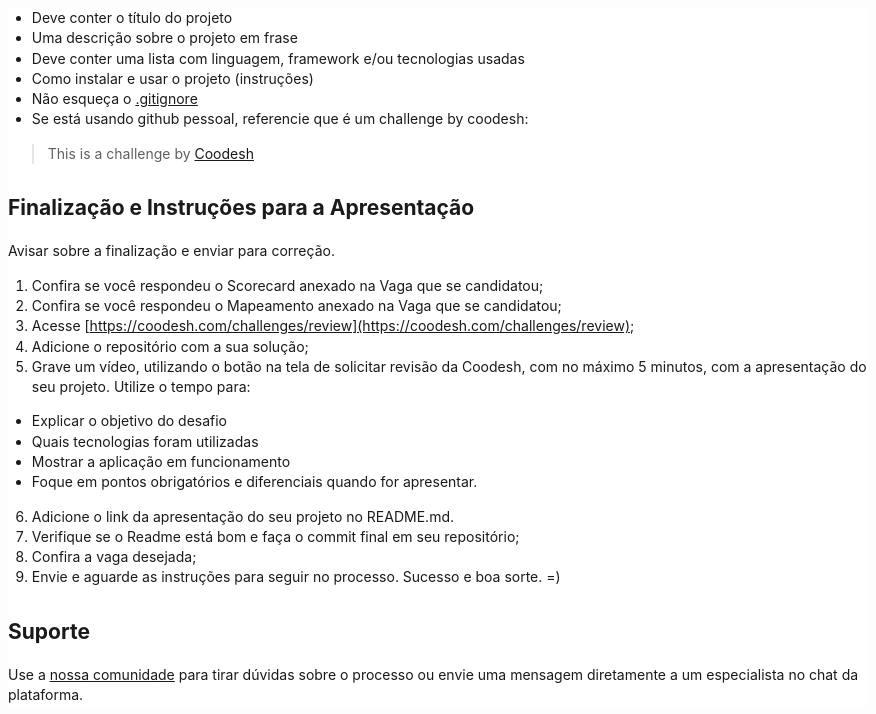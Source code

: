 - Deve conter o título do projeto
- Uma descrição sobre o projeto em frase
- Deve conter uma lista com linguagem, framework e/ou tecnologias usadas
- Como instalar e usar o projeto (instruções)
- Não esqueça o [.gitignore](https://www.toptal.com/developers/gitignore)
- Se está usando github pessoal, referencie que é um challenge by coodesh:

> This is a challenge by [Coodesh](https://coodesh.com/)

## Finalização e Instruções para a Apresentação

Avisar sobre a finalização e enviar para correção.

1. Confira se você respondeu o Scorecard anexado na Vaga que se candidatou;
2. Confira se você respondeu o Mapeamento anexado na Vaga que se candidatou;
3. Acesse [https://coodesh.com/challenges/review](https://coodesh.com/challenges/review);
4. Adicione o repositório com a sua solução;
5. Grave um vídeo, utilizando o botão na tela de solicitar revisão da Coodesh, com no máximo 5 minutos, com a apresentação do seu projeto. Utilize o tempo para:

- Explicar o objetivo do desafio
- Quais tecnologias foram utilizadas
- Mostrar a aplicação em funcionamento
- Foque em pontos obrigatórios e diferenciais quando for apresentar.

6. Adicione o link da apresentação do seu projeto no README.md.
7. Verifique se o Readme está bom e faça o commit final em seu repositório;
8. Confira a vaga desejada;
9. Envie e aguarde as instruções para seguir no processo. Sucesso e boa sorte. =)

## Suporte

Use a [nossa comunidade](https://discord.gg/rdXbEvjsWu) para tirar dúvidas sobre o processo ou envie uma mensagem diretamente a um especialista no chat da plataforma.
